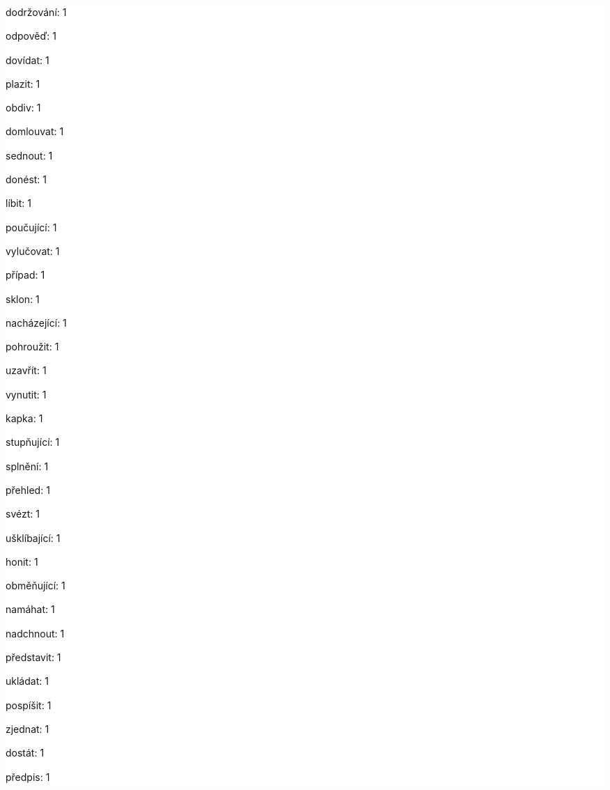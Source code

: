 dodržování: 1

odpověď: 1

dovídat: 1

plazit: 1

obdiv: 1

domlouvat: 1

sednout: 1

donést: 1

líbit: 1

poučující: 1

vylučovat: 1

případ: 1

sklon: 1

nacházející: 1

pohroužit: 1

uzavřít: 1

vynutit: 1

kapka: 1

stupňující: 1

splnění: 1

přehled: 1

svézt: 1

ušklíbající: 1

honit: 1

obměňující: 1

namáhat: 1

nadchnout: 1

představit: 1

ukládat: 1

pospíšit: 1

zjednat: 1

dostát: 1

předpis: 1
